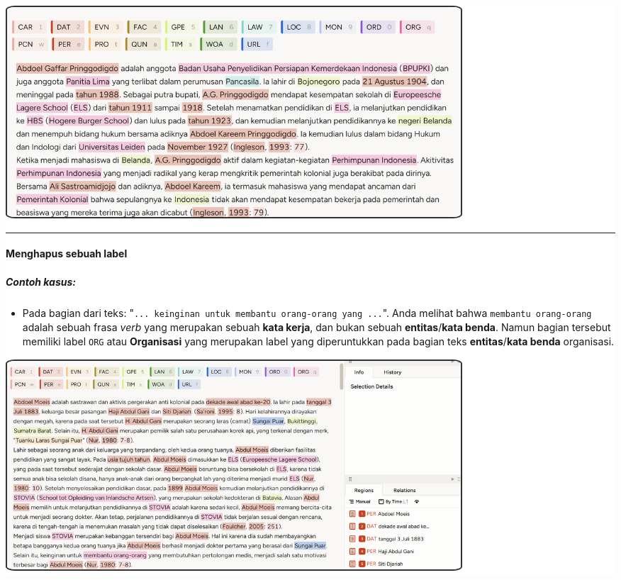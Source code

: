<img src="img/add-3.png" height="auto" width="640" style="border: 2px solid #333; border-radius:2%">

* * *

#### Menghapus sebuah label

<div style="text-align: center; padding: 0px;">
    <iframe 
        style="border: 2px solid #333;"
        width="480" 
        height="280" 
        src="https://www.youtube.com/embed/HMYS0lkvB74?modestbranding=1&rel=0" 
        frameborder="0" 
        allowfullscreen>
    </iframe>  
</div>

##### Contoh kasus:

- Pada bagian dari teks: "`... keinginan untuk membantu orang-orang yang ...`". Anda melihat bahwa `membantu orang-orang` adalah sebuah frasa *verb* yang merupakan sebuah **kata kerja**, dan bukan sebuah **entitas**/**kata benda**. Namun bagian tersebut memiliki label `ORG` atau **Organisasi** yang merupakan label yang diperuntukkan pada bagian teks **entitas**/**kata benda** organisasi.

<img src="img/delete-0.png" height="auto" width="640" style="border: 2px solid #333; border-radius:2%">
